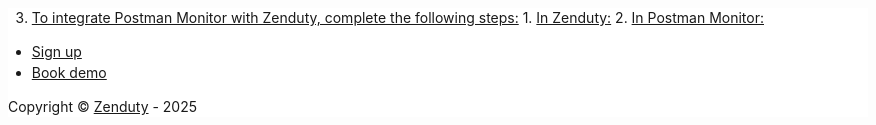   3. [To integrate Postman Monitor with Zenduty, complete the following steps:](https://zenduty.com/docs/postman-monitor-integration/<#to-integrate-postman-monitor-with-zenduty-complete-the-following-steps>)
    1. [In Zenduty:](https://zenduty.com/docs/postman-monitor-integration/<#in-zenduty>)
    2. [In Postman Monitor:](https://zenduty.com/docs/postman-monitor-integration/<#in-postman-monitor>)


  * [ Sign up ](https://zenduty.com/docs/postman-monitor-integration/<https:/www.zenduty.com/signup>)
  * [ Book demo ](https://zenduty.com/docs/postman-monitor-integration/<https:/calendly.com/vishwa/15min>)


Copyright © [Zenduty](https://zenduty.com/docs/postman-monitor-integration/<https:/zenduty.com/docs>) - 2025 
[ ](https://zenduty.com/docs/postman-monitor-integration/<https:/www.linkedin.com/company/zenduty/> "LinkedIn") [ ](https://zenduty.com/docs/postman-monitor-integration/<https:/www.youtube.com/@zenduty> "Youtube") [ ](https://zenduty.com/docs/postman-monitor-integration/<https:/open.spotify.com/show/6AaaIenld4wBGAgawF36Rh> "Spotify") [ ](https://zenduty.com/docs/postman-monitor-integration/<https:/twitter.com/zenduty> "X \(Twitter\)")
